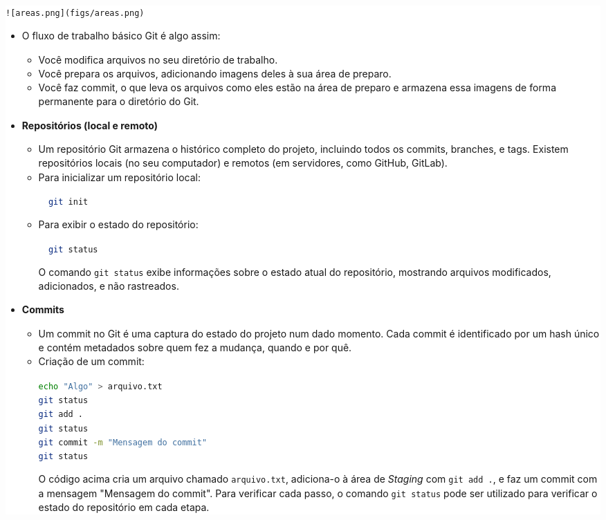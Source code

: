     ![areas.png](figs/areas.png)

  - O fluxo de trabalho básico Git é algo assim:
    - Você modifica arquivos no seu diretório de trabalho.
    - Você prepara os arquivos, adicionando imagens deles à sua área de preparo. 
    - Você faz commit, o que leva os arquivos como eles estão na área de preparo e armazena essa imagens de forma permanente para o diretório do Git.

- **Repositórios (local e remoto)**
  - Um repositório Git armazena o histórico completo do projeto, incluindo todos os commits, branches, e tags. Existem repositórios locais (no seu computador) e remotos (em servidores, como GitHub, GitLab).
  - Para inicializar um repositório local:
    ```bash
      git init
    ```
  - Para exibir o estado do repositório: 
    ```bash
      git status
    ```
    O comando `git status` exibe informações sobre o estado atual do repositório, mostrando arquivos modificados, adicionados, e não rastreados.
  

- **Commits**
  - Um commit no Git é uma captura do estado do projeto num dado momento. Cada commit é identificado por um hash único e contém metadados sobre quem fez a mudança, quando e por quê.
  - Criação de um commit:
    ```bash
    echo "Algo" > arquivo.txt
    git status
    git add .
    git status
    git commit -m "Mensagem do commit"
    git status
    ```
    O código acima cria um arquivo chamado `arquivo.txt`, adiciona-o à área de _Staging_ com `git add .`, e faz um commit com a mensagem "Mensagem do commit".
    Para verificar cada passo, o comando `git status` pode ser utilizado para verificar o estado do repositório em cada etapa.
  